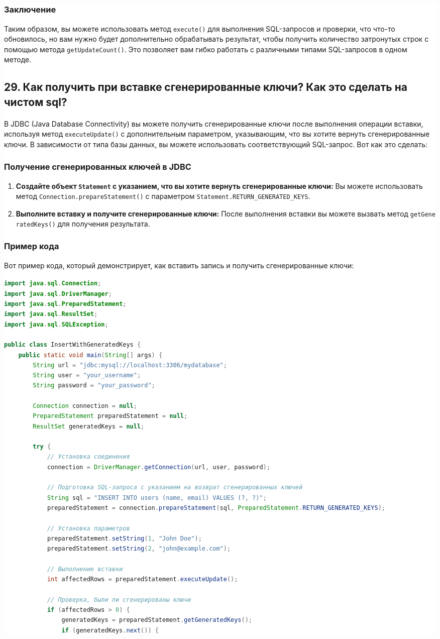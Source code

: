 ### Заключение

Таким образом, вы можете использовать метод `execute()` для выполнения SQL-запросов и проверки, что что-то обновилось, но вам нужно будет дополнительно обрабатывать результат, чтобы получить количество затронутых строк с помощью метода `getUpdateCount()`. Это позволяет вам гибко работать с различными типами SQL-запросов в одном методе.

## 29. Как получить при вставке сгенерированные ключи? Как это сделать на чистом sql?
 В JDBC (Java Database Connectivity) вы можете получить сгенерированные ключи после выполнения операции вставки, используя метод `executeUpdate()` с дополнительным параметром, указывающим, что вы хотите вернуть сгенерированные ключи. В зависимости от типа базы данных, вы можете использовать соответствующий SQL-запрос. Вот как это сделать:

### Получение сгенерированных ключей в JDBC

1. **Создайте объект `Statement` с указанием, что вы хотите вернуть сгенерированные ключи:**
   Вы можете использовать метод `Connection.prepareStatement()` с параметром `Statement.RETURN_GENERATED_KEYS`.

2. **Выполните вставку и получите сгенерированные ключи:**
   После выполнения вставки вы можете вызвать метод `getGeneratedKeys()` для получения результата.

### Пример кода

Вот пример кода, который демонстрирует, как вставить запись и получить сгенерированные ключи:

```java
import java.sql.Connection;
import java.sql.DriverManager;
import java.sql.PreparedStatement;
import java.sql.ResultSet;
import java.sql.SQLException;

public class InsertWithGeneratedKeys {
    public static void main(String[] args) {
        String url = "jdbc:mysql://localhost:3306/mydatabase";
        String user = "your_username";
        String password = "your_password";

        Connection connection = null;
        PreparedStatement preparedStatement = null;
        ResultSet generatedKeys = null;

        try {
            // Установка соединения
            connection = DriverManager.getConnection(url, user, password);

            // Подготовка SQL-запроса с указанием на возврат сгенерированных ключей
            String sql = "INSERT INTO users (name, email) VALUES (?, ?)";
            preparedStatement = connection.prepareStatement(sql, PreparedStatement.RETURN_GENERATED_KEYS);

            // Установка параметров
            preparedStatement.setString(1, "John Doe");
            preparedStatement.setString(2, "john@example.com");

            // Выполнение вставки
            int affectedRows = preparedStatement.executeUpdate();

            // Проверка, были ли сгенерированы ключи
            if (affectedRows > 0) {
                generatedKeys = preparedStatement.getGeneratedKeys();
                if (generatedKeys.next()) {
```